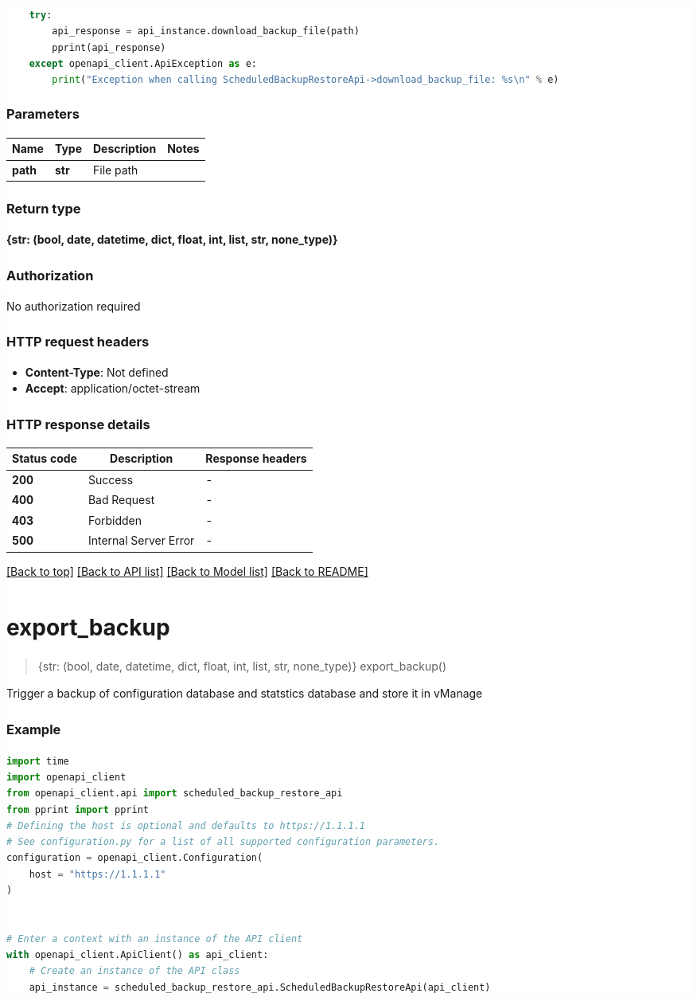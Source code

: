 ```python
    try:
        api_response = api_instance.download_backup_file(path)
        pprint(api_response)
    except openapi_client.ApiException as e:
        print("Exception when calling ScheduledBackupRestoreApi->download_backup_file: %s\n" % e)
```


### Parameters

Name | Type | Description  | Notes
------------- | ------------- | ------------- | -------------
 **path** | **str**| File path |

### Return type

**{str: (bool, date, datetime, dict, float, int, list, str, none_type)}**

### Authorization

No authorization required

### HTTP request headers

 - **Content-Type**: Not defined
 - **Accept**: application/octet-stream


### HTTP response details

| Status code | Description | Response headers |
|-------------|-------------|------------------|
**200** | Success |  -  |
**400** | Bad Request |  -  |
**403** | Forbidden |  -  |
**500** | Internal Server Error |  -  |

[[Back to top]](#) [[Back to API list]](../README.md#documentation-for-api-endpoints) [[Back to Model list]](../README.md#documentation-for-models) [[Back to README]](../README.md)

# **export_backup**
> {str: (bool, date, datetime, dict, float, int, list, str, none_type)} export_backup()



Trigger a backup of configuration database and statstics database and store it in vManage

### Example


```python
import time
import openapi_client
from openapi_client.api import scheduled_backup_restore_api
from pprint import pprint
# Defining the host is optional and defaults to https://1.1.1.1
# See configuration.py for a list of all supported configuration parameters.
configuration = openapi_client.Configuration(
    host = "https://1.1.1.1"
)


# Enter a context with an instance of the API client
with openapi_client.ApiClient() as api_client:
    # Create an instance of the API class
    api_instance = scheduled_backup_restore_api.ScheduledBackupRestoreApi(api_client)
```
